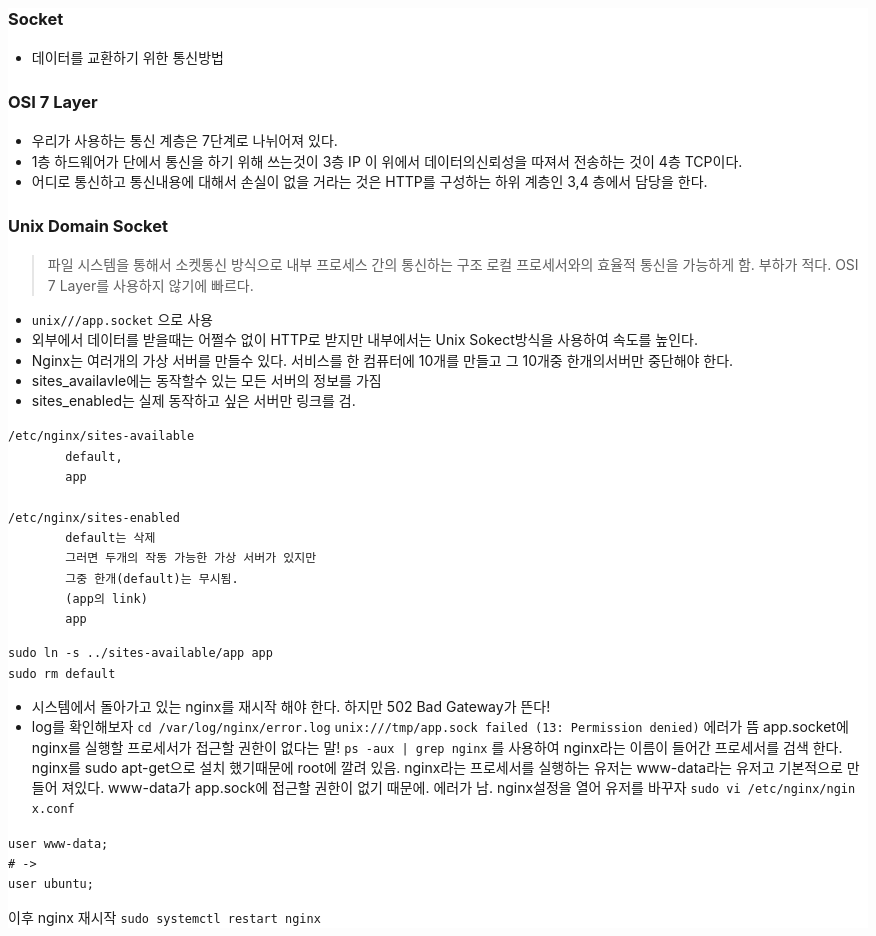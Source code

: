 ### Socket
* 데이터를 교환하기 위한 통신방법

### OSI 7 Layer
* 우리가 사용하는 통신 계층은 7단계로 나뉘어져 있다.
* 1층 하드웨어가 단에서 통신을 하기 위해 쓰는것이 3층 IP 이 위에서 데이터의신뢰성을 따져서 전송하는 것이 4층 TCP이다.
* 어디로 통신하고 통신내용에 대해서 손실이 없을 거라는 것은 HTTP를 구성하는 하위 계층인 3,4 층에서 담당을 한다.

### Unix Domain Socket
> 파일 시스템을 통해서 소켓통신 방식으로 내부 프로세스 간의 통신하는 구조
> 로컬 프로세서와의 효율적 통신을 가능하게 함.
> 부하가 적다.
> OSI 7 Layer를 사용하지 않기에 빠르다.
* `unix///app.socket` 으로 사용
* 외부에서 데이터를 받을때는 어쩔수 없이 HTTP로 받지만 내부에서는 Unix Sokect방식을 사용하여 속도를 높인다.
* Nginx는 여러개의 가상 서버를 만들수 있다. 서비스를 한 컴퓨터에 10개를 만들고 그 10개중 한개의서버만 중단해야 한다.
* sites_availavle에는 동작할수 있는 모든 서버의 정보를 가짐
* sites_enabled는 실제 동작하고 싶은 서버만 링크를 검.
```
/etc/nginx/sites-available
		default,
		app
		
/etc/nginx/sites-enabled
		default는 삭제
		그러면 두개의 작동 가능한 가상 서버가 있지만
		그중 한개(default)는 무시됨.
		(app의 link)
		app
```
```
sudo ln -s ../sites-available/app app
sudo rm default
```
* 시스템에서 돌아가고 있는 nginx를 재시작 해야 한다.
하지만 502 Bad Gateway가 뜬다!
* log를 확인해보자 `cd /var/log/nginx/error.log`
`unix:///tmp/app.sock failed (13: Permission denied)` 에러가 뜸
app.socket에 nginx를 실행할 프로세서가 접근할 권한이 없다는 말!
`ps -aux | grep nginx` 를 사용하여 nginx라는 이름이 들어간 프로세서를 검색 한다.
nginx를 sudo apt-get으로 설치 했기때문에 root에 깔려 있음.
nginx라는 프로세서를 실행하는 유저는 www-data라는 유저고 기본적으로 만들어 져있다.
www-data가 app.sock에 접근할 권한이 없기 때문에. 에러가 남.
nginx설정을 열어 유저를 바꾸자
`sudo vi /etc/nginx/nginx.conf`
```
user www-data;
# ->
user ubuntu;
```
이후 nginx 재시작 `sudo systemctl restart nginx`

